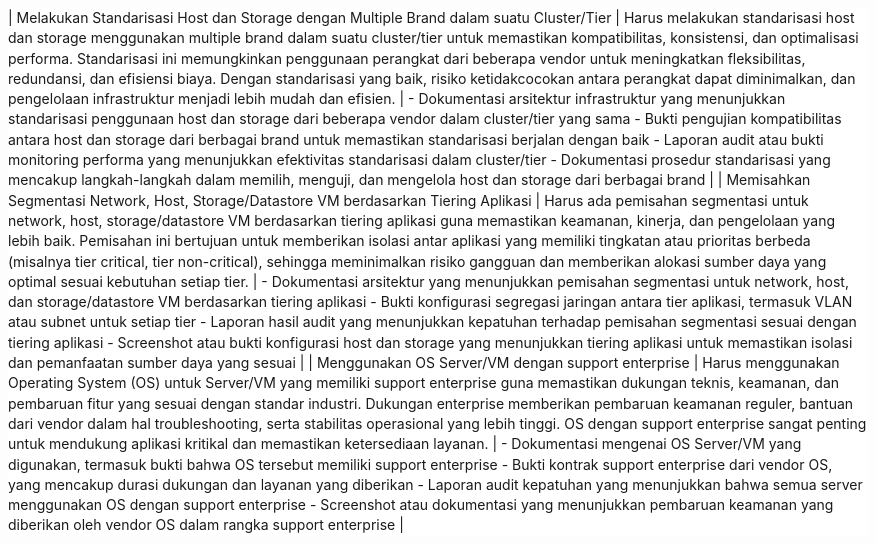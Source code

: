 | Melakukan Standarisasi Host dan Storage dengan Multiple Brand dalam suatu Cluster/Tier                                                                                                                                                                                                                                                                                                       | Harus melakukan standarisasi host dan storage menggunakan multiple brand dalam suatu cluster/tier untuk memastikan kompatibilitas, konsistensi, dan optimalisasi performa. Standarisasi ini memungkinkan penggunaan perangkat dari beberapa vendor untuk meningkatkan fleksibilitas, redundansi, dan efisiensi biaya. Dengan standarisasi yang baik, risiko ketidakcocokan antara perangkat dapat diminimalkan, dan pengelolaan infrastruktur menjadi lebih mudah dan efisien.                                                                                                                                                                                                                                                                         | - Dokumentasi arsitektur infrastruktur yang menunjukkan standarisasi penggunaan host dan storage dari beberapa vendor dalam cluster/tier yang sama - Bukti pengujian kompatibilitas antara host dan storage dari berbagai brand untuk memastikan standarisasi berjalan dengan baik - Laporan audit atau bukti monitoring performa yang menunjukkan efektivitas standarisasi dalam cluster/tier - Dokumentasi prosedur standarisasi yang mencakup langkah-langkah dalam memilih, menguji, dan mengelola host dan storage dari berbagai brand                                                                                       |
| Memisahkan Segmentasi Network, Host, Storage/Datastore VM berdasarkan Tiering Aplikasi                                                                                                                                                                                                                                                                                                       | Harus ada pemisahan segmentasi untuk network, host, storage/datastore VM berdasarkan tiering aplikasi guna memastikan keamanan, kinerja, dan pengelolaan yang lebih baik. Pemisahan ini bertujuan untuk memberikan isolasi antar aplikasi yang memiliki tingkatan atau prioritas berbeda (misalnya tier critical, tier non-critical), sehingga meminimalkan risiko gangguan dan memberikan alokasi sumber daya yang optimal sesuai kebutuhan setiap tier.                                                                                                                                                                                                                                                                                              | - Dokumentasi arsitektur yang menunjukkan pemisahan segmentasi untuk network, host, dan storage/datastore VM berdasarkan tiering aplikasi - Bukti konfigurasi segregasi jaringan antara tier aplikasi, termasuk VLAN atau subnet untuk setiap tier - Laporan hasil audit yang menunjukkan kepatuhan terhadap pemisahan segmentasi sesuai dengan tiering aplikasi - Screenshot atau bukti konfigurasi host dan storage yang menunjukkan tiering aplikasi untuk memastikan isolasi dan pemanfaatan sumber daya yang sesuai                                                                                                          |
| Menggunakan OS Server/VM dengan support enterprise                                                                                                                                                                                                                                                                                                                                           | Harus menggunakan Operating System (OS) untuk Server/VM yang memiliki support enterprise guna memastikan dukungan teknis, keamanan, dan pembaruan fitur yang sesuai dengan standar industri. Dukungan enterprise memberikan pembaruan keamanan reguler, bantuan dari vendor dalam hal troubleshooting, serta stabilitas operasional yang lebih tinggi. OS dengan support enterprise sangat penting untuk mendukung aplikasi kritikal dan memastikan ketersediaan layanan.                                                                                                                                                                                                                                                                              | - Dokumentasi mengenai OS Server/VM yang digunakan, termasuk bukti bahwa OS tersebut memiliki support enterprise - Bukti kontrak support enterprise dari vendor OS, yang mencakup durasi dukungan dan layanan yang diberikan - Laporan audit kepatuhan yang menunjukkan bahwa semua server menggunakan OS dengan support enterprise - Screenshot atau dokumentasi yang menunjukkan pembaruan keamanan yang diberikan oleh vendor OS dalam rangka support enterprise                                                                                                                                                               |